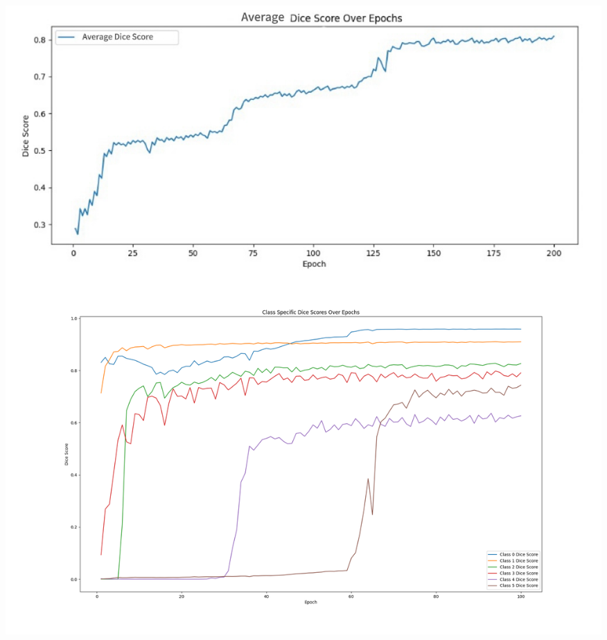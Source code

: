 ![Average Validation Dice Scores](Visualizations/epoch_100_average_validation_dice_scores.png)
![Class_Specific Validation Dice Scores](Visualizations/epoch_100_class_specific_validation_dice_scores.png)